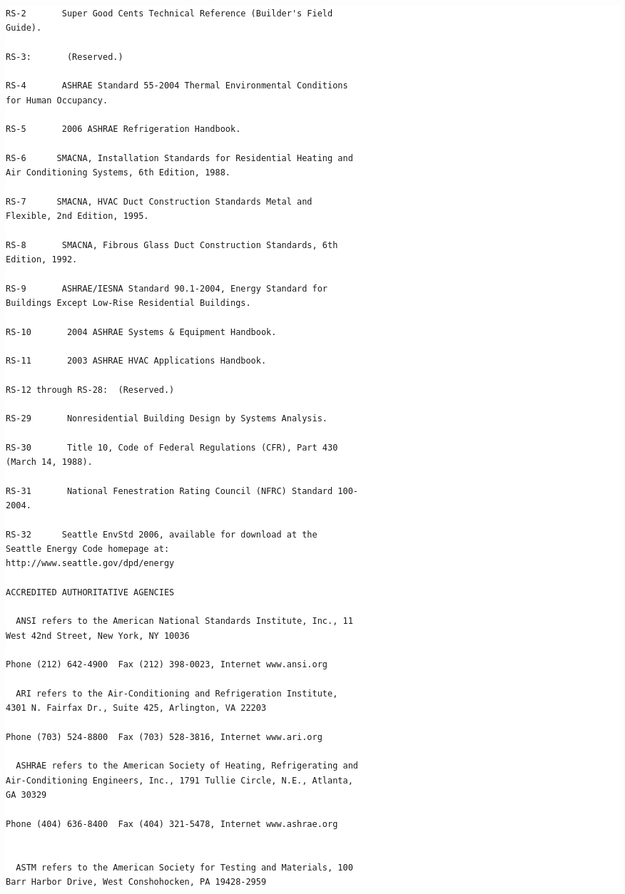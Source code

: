     RS-2       Super Good Cents Technical Reference (Builder's Field  
    Guide).  
  
    RS-3:       (Reserved.)  
  
    RS-4       ASHRAE Standard 55-2004 Thermal Environmental Conditions  
    for Human Occupancy.  
  
    RS-5       2006 ASHRAE Refrigeration Handbook.  
  
    RS-6      SMACNA, Installation Standards for Residential Heating and  
    Air Conditioning Systems, 6th Edition, 1988.  
  
    RS-7      SMACNA, HVAC Duct Construction Standards Metal and  
    Flexible, 2nd Edition, 1995.  
  
    RS-8       SMACNA, Fibrous Glass Duct Construction Standards, 6th  
    Edition, 1992.  
  
    RS-9       ASHRAE/IESNA Standard 90.1-2004, Energy Standard for  
    Buildings Except Low-Rise Residential Buildings.  
  
    RS-10       2004 ASHRAE Systems & Equipment Handbook.  
  
    RS-11       2003 ASHRAE HVAC Applications Handbook.  
  
    RS-12 through RS-28:  (Reserved.)  
  
    RS-29       Nonresidential Building Design by Systems Analysis.  
  
    RS-30       Title 10, Code of Federal Regulations (CFR), Part 430  
    (March 14, 1988).  
  
    RS-31       National Fenestration Rating Council (NFRC) Standard 100-  
    2004.  
  
    RS-32      Seattle EnvStd 2006, available for download at the  
    Seattle Energy Code homepage at:  
    http://www.seattle.gov/dpd/energy  
  
    ACCREDITED AUTHORITATIVE AGENCIES  
  
      ANSI refers to the American National Standards Institute, Inc., 11  
    West 42nd Street, New York, NY 10036  
  
    Phone (212) 642-4900  Fax (212) 398-0023, Internet www.ansi.org  
  
      ARI refers to the Air-Conditioning and Refrigeration Institute,  
    4301 N. Fairfax Dr., Suite 425, Arlington, VA 22203  
  
    Phone (703) 524-8800  Fax (703) 528-3816, Internet www.ari.org  
  
      ASHRAE refers to the American Society of Heating, Refrigerating and  
    Air-Conditioning Engineers, Inc., 1791 Tullie Circle, N.E., Atlanta,  
    GA 30329  
  
    Phone (404) 636-8400  Fax (404) 321-5478, Internet www.ashrae.org  
  
  
      ASTM refers to the American Society for Testing and Materials, 100  
    Barr Harbor Drive, West Conshohocken, PA 19428-2959  
  